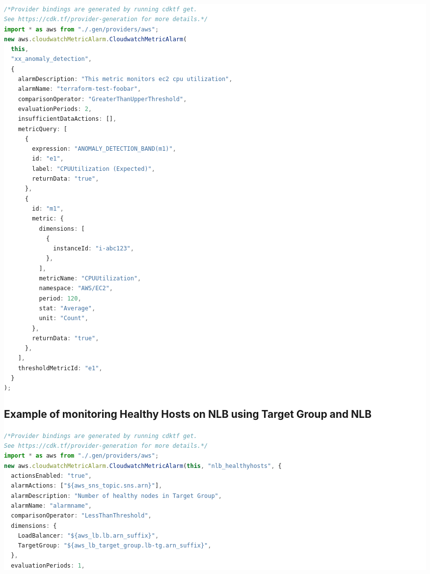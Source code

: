 ```typescript

```

```typescript
/*Provider bindings are generated by running cdktf get.
See https://cdk.tf/provider-generation for more details.*/
import * as aws from "./.gen/providers/aws";
new aws.cloudwatchMetricAlarm.CloudwatchMetricAlarm(
  this,
  "xx_anomaly_detection",
  {
    alarmDescription: "This metric monitors ec2 cpu utilization",
    alarmName: "terraform-test-foobar",
    comparisonOperator: "GreaterThanUpperThreshold",
    evaluationPeriods: 2,
    insufficientDataActions: [],
    metricQuery: [
      {
        expression: "ANOMALY_DETECTION_BAND(m1)",
        id: "e1",
        label: "CPUUtilization (Expected)",
        returnData: "true",
      },
      {
        id: "m1",
        metric: {
          dimensions: [
            {
              instanceId: "i-abc123",
            },
          ],
          metricName: "CPUUtilization",
          namespace: "AWS/EC2",
          period: 120,
          stat: "Average",
          unit: "Count",
        },
        returnData: "true",
      },
    ],
    thresholdMetricId: "e1",
  }
);

```

## Example of monitoring Healthy Hosts on NLB using Target Group and NLB

```typescript
/*Provider bindings are generated by running cdktf get.
See https://cdk.tf/provider-generation for more details.*/
import * as aws from "./.gen/providers/aws";
new aws.cloudwatchMetricAlarm.CloudwatchMetricAlarm(this, "nlb_healthyhosts", {
  actionsEnabled: "true",
  alarmActions: ["${aws_sns_topic.sns.arn}"],
  alarmDescription: "Number of healthy nodes in Target Group",
  alarmName: "alarmname",
  comparisonOperator: "LessThanThreshold",
  dimensions: {
    LoadBalancer: "${aws_lb.lb.arn_suffix}",
    TargetGroup: "${aws_lb_target_group.lb-tg.arn_suffix}",
  },
  evaluationPeriods: 1,
```